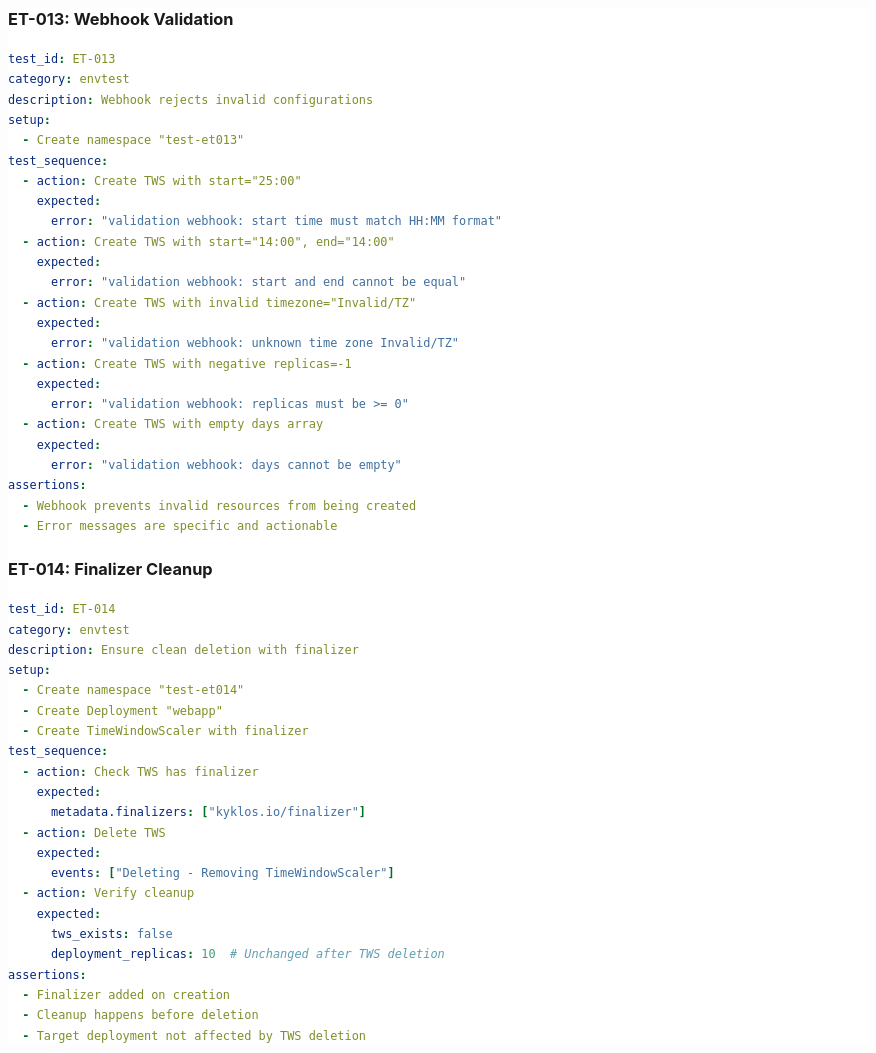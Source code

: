 ### ET-013: Webhook Validation
```yaml
test_id: ET-013
category: envtest
description: Webhook rejects invalid configurations
setup:
  - Create namespace "test-et013"
test_sequence:
  - action: Create TWS with start="25:00"
    expected:
      error: "validation webhook: start time must match HH:MM format"
  - action: Create TWS with start="14:00", end="14:00"
    expected:
      error: "validation webhook: start and end cannot be equal"
  - action: Create TWS with invalid timezone="Invalid/TZ"
    expected:
      error: "validation webhook: unknown time zone Invalid/TZ"
  - action: Create TWS with negative replicas=-1
    expected:
      error: "validation webhook: replicas must be >= 0"
  - action: Create TWS with empty days array
    expected:
      error: "validation webhook: days cannot be empty"
assertions:
  - Webhook prevents invalid resources from being created
  - Error messages are specific and actionable
```

### ET-014: Finalizer Cleanup
```yaml
test_id: ET-014
category: envtest
description: Ensure clean deletion with finalizer
setup:
  - Create namespace "test-et014"
  - Create Deployment "webapp"
  - Create TimeWindowScaler with finalizer
test_sequence:
  - action: Check TWS has finalizer
    expected:
      metadata.finalizers: ["kyklos.io/finalizer"]
  - action: Delete TWS
    expected:
      events: ["Deleting - Removing TimeWindowScaler"]
  - action: Verify cleanup
    expected:
      tws_exists: false
      deployment_replicas: 10  # Unchanged after TWS deletion
assertions:
  - Finalizer added on creation
  - Cleanup happens before deletion
  - Target deployment not affected by TWS deletion
```
